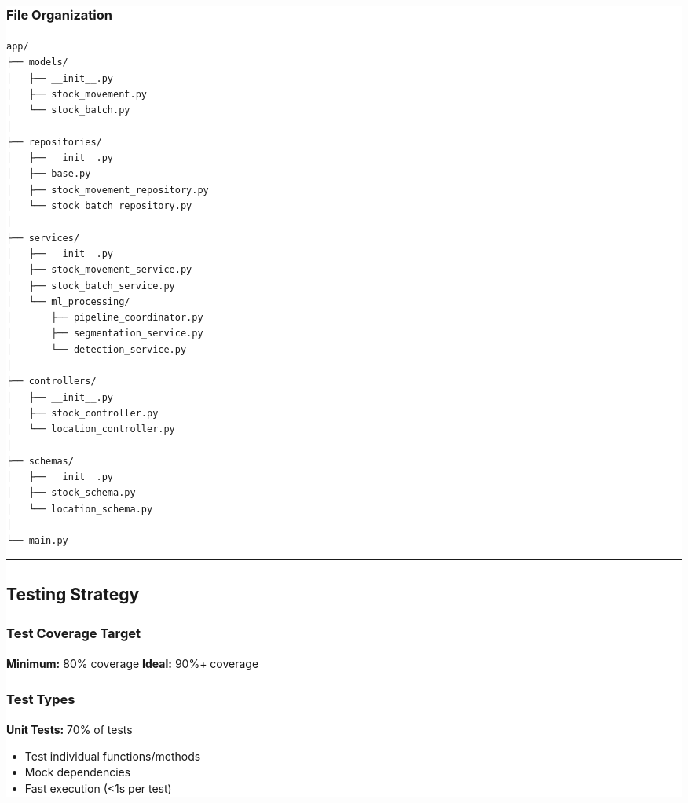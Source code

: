 ### File Organization

```
app/
├── models/
│   ├── __init__.py
│   ├── stock_movement.py
│   └── stock_batch.py
│
├── repositories/
│   ├── __init__.py
│   ├── base.py
│   ├── stock_movement_repository.py
│   └── stock_batch_repository.py
│
├── services/
│   ├── __init__.py
│   ├── stock_movement_service.py
│   ├── stock_batch_service.py
│   └── ml_processing/
│       ├── pipeline_coordinator.py
│       ├── segmentation_service.py
│       └── detection_service.py
│
├── controllers/
│   ├── __init__.py
│   ├── stock_controller.py
│   └── location_controller.py
│
├── schemas/
│   ├── __init__.py
│   ├── stock_schema.py
│   └── location_schema.py
│
└── main.py
```

---

## Testing Strategy

### Test Coverage Target

**Minimum:** 80% coverage
**Ideal:** 90%+ coverage

### Test Types

**Unit Tests:** 70% of tests

- Test individual functions/methods
- Mock dependencies
- Fast execution (<1s per test)
